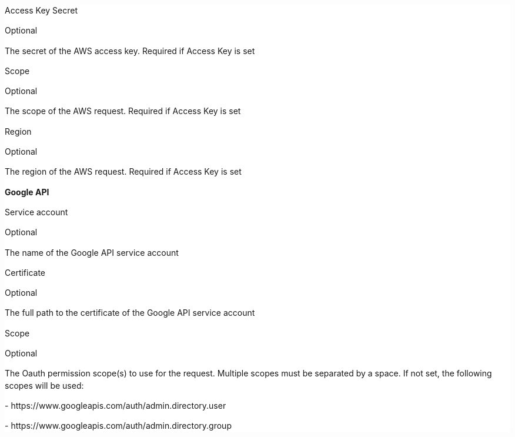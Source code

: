 <th></th>
</tr>
<tr class="header">
<th><p>Access Key Secret</p></th>
<th><p>Optional</p></th>
<th><p>The secret of the AWS access key. Required if Access Key is
set</p></th>
<th></th>
</tr>
<tr class="odd">
<th><p>Scope</p></th>
<th><p>Optional</p></th>
<th><p>The scope of the AWS request. Required if Access Key is
set</p></th>
<th></th>
</tr>
<tr class="header">
<th><p>Region</p></th>
<th><p>Optional</p></th>
<th><p>The region of the AWS request. Required if Access Key is
set</p></th>
<th></th>
</tr>
<tr class="odd">
<th colspan="4"><p><strong>Google API</strong></p></th>
</tr>
<tr class="header">
<th><p>Service account</p></th>
<th><p>Optional</p></th>
<th><p>The name of the Google API service account</p></th>
<th></th>
</tr>
<tr class="odd">
<th><p>Certificate</p></th>
<th><p>Optional</p></th>
<th><p>The full path to the certificate of the Google API service
account</p></th>
<th></th>
</tr>
<tr class="header">
<th><p>Scope</p></th>
<th><p>Optional</p></th>
<th><p>The Oauth permission scope(s) to use for the request. Multiple
scopes must be separated by a space. If not set, the following scopes
will be used:</p>
<p>- https://www.googleapis.com/auth/admin.directory.user</p>
<p>- https://www.googleapis.com/auth/admin.directory.group</p></th>
<th></th>
</tr>
</thead>
<tbody>
</tbody>
</table>
